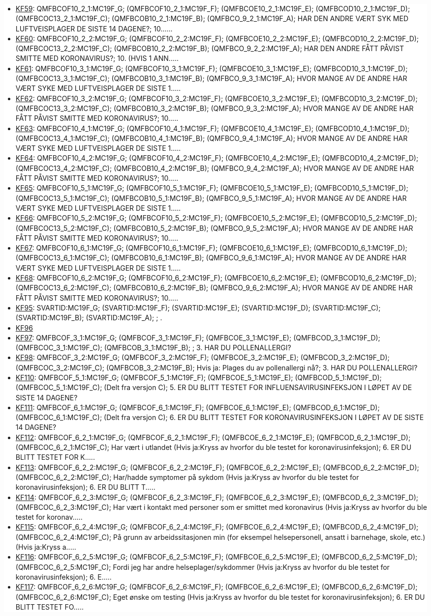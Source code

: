 - [KF59](Ungdom_duplikater_Runde7.md#KF59): QMFBCOF10_2_1:MC19F_G; (QMFBCOF10_2_1:MC19F_F); (QMFBCOE10_2_1:MC19F_E); (QMFBCOD10_2_1:MC19F_D); (QMFBCOC13_2_1:MC19F_C); (QMFBCOB10_2_1:MC19F_B); (QMFBCO_9_2_1:MC19F_A); HAR DEN ANDRE VÆRT SYK MED LUFTVEISPLAGER DE SISTE 14 DAGENE?; 10......
- [KF60](Ungdom_duplikater_Runde7.md#KF60): QMFBCOF10_2_2:MC19F_G; (QMFBCOF10_2_2:MC19F_F); (QMFBCOE10_2_2:MC19F_E); (QMFBCOD10_2_2:MC19F_D); (QMFBCOC13_2_2:MC19F_C); (QMFBCOB10_2_2:MC19F_B); (QMFBCO_9_2_2:MC19F_A); HAR DEN ANDRE FÅTT PÅVIST SMITTE MED KORONAVIRUS?; 10. (HVIS 1 ANN.....
- [KF61](Ungdom_duplikater_Runde7.md#KF61): QMFBCOF10_3_1:MC19F_G; (QMFBCOF10_3_1:MC19F_F); (QMFBCOE10_3_1:MC19F_E); (QMFBCOD10_3_1:MC19F_D); (QMFBCOC13_3_1:MC19F_C); (QMFBCOB10_3_1:MC19F_B); (QMFBCO_9_3_1:MC19F_A); HVOR MANGE AV DE ANDRE HAR VÆRT SYKE MED LUFTVEISPLAGER DE SISTE 1.....
- [KF62](Ungdom_duplikater_Runde7.md#KF62): QMFBCOF10_3_2:MC19F_G; (QMFBCOF10_3_2:MC19F_F); (QMFBCOE10_3_2:MC19F_E); (QMFBCOD10_3_2:MC19F_D); (QMFBCOC13_3_2:MC19F_C); (QMFBCOB10_3_2:MC19F_B); (QMFBCO_9_3_2:MC19F_A); HVOR MANGE AV DE ANDRE HAR FÅTT PÅVIST SMITTE MED KORONAVIRUS?; 10.....
- [KF63](Ungdom_duplikater_Runde7.md#KF63): QMFBCOF10_4_1:MC19F_G; (QMFBCOF10_4_1:MC19F_F); (QMFBCOE10_4_1:MC19F_E); (QMFBCOD10_4_1:MC19F_D); (QMFBCOC13_4_1:MC19F_C); (QMFBCOB10_4_1:MC19F_B); (QMFBCO_9_4_1:MC19F_A); HVOR MANGE AV DE ANDRE HAR VÆRT SYKE MED LUFTVEISPLAGER DE SISTE 1.....
- [KF64](Ungdom_duplikater_Runde7.md#KF64): QMFBCOF10_4_2:MC19F_G; (QMFBCOF10_4_2:MC19F_F); (QMFBCOE10_4_2:MC19F_E); (QMFBCOD10_4_2:MC19F_D); (QMFBCOC13_4_2:MC19F_C); (QMFBCOB10_4_2:MC19F_B); (QMFBCO_9_4_2:MC19F_A); HVOR MANGE AV DE ANDRE HAR FÅTT PÅVIST SMITTE MED KORONAVIRUS?; 10.....
- [KF65](Ungdom_duplikater_Runde7.md#KF65): QMFBCOF10_5_1:MC19F_G; (QMFBCOF10_5_1:MC19F_F); (QMFBCOE10_5_1:MC19F_E); (QMFBCOD10_5_1:MC19F_D); (QMFBCOC13_5_1:MC19F_C); (QMFBCOB10_5_1:MC19F_B); (QMFBCO_9_5_1:MC19F_A); HVOR MANGE AV DE ANDRE HAR VÆRT SYKE MED LUFTVEISPLAGER DE SISTE 1.....
- [KF66](Ungdom_duplikater_Runde7.md#KF66): QMFBCOF10_5_2:MC19F_G; (QMFBCOF10_5_2:MC19F_F); (QMFBCOE10_5_2:MC19F_E); (QMFBCOD10_5_2:MC19F_D); (QMFBCOC13_5_2:MC19F_C); (QMFBCOB10_5_2:MC19F_B); (QMFBCO_9_5_2:MC19F_A); HVOR MANGE AV DE ANDRE HAR FÅTT PÅVIST SMITTE MED KORONAVIRUS?; 10.....
- [KF67](Ungdom_duplikater_Runde7.md#KF67): QMFBCOF10_6_1:MC19F_G; (QMFBCOF10_6_1:MC19F_F); (QMFBCOE10_6_1:MC19F_E); (QMFBCOD10_6_1:MC19F_D); (QMFBCOC13_6_1:MC19F_C); (QMFBCOB10_6_1:MC19F_B); (QMFBCO_9_6_1:MC19F_A); HVOR MANGE AV DE ANDRE HAR VÆRT SYKE MED LUFTVEISPLAGER DE SISTE 1.....
- [KF68](Ungdom_duplikater_Runde7.md#KF68): QMFBCOF10_6_2:MC19F_G; (QMFBCOF10_6_2:MC19F_F); (QMFBCOE10_6_2:MC19F_E); (QMFBCOD10_6_2:MC19F_D); (QMFBCOC13_6_2:MC19F_C); (QMFBCOB10_6_2:MC19F_B); (QMFBCO_9_6_2:MC19F_A); HVOR MANGE AV DE ANDRE HAR FÅTT PÅVIST SMITTE MED KORONAVIRUS?; 10.....
- [KF95](Ungdom_duplikater_Runde7.md#KF95): SVARTID:MC19F_G; (SVARTID:MC19F_F); (SVARTID:MC19F_E); (SVARTID:MC19F_D); (SVARTID:MC19F_C); (SVARTID:MC19F_B); (SVARTID:MC19F_A); ; . 
- [KF96](Ungdom_duplikater_Runde7.md#KF96)
- [KF97](Ungdom_duplikater_Runde7.md#KF97): QMFBCOF_3_1:MC19F_G; (QMFBCOF_3_1:MC19F_F); (QMFBCOE_3_1:MC19F_E); (QMFBCOD_3_1:MC19F_D); (QMFBCOC_3_1:MC19F_C); (QMFBCOB_3_1:MC19F_B); ; 3. HAR DU POLLENALLERGI?
- [KF98](Ungdom_duplikater_Runde7.md#KF98): QMFBCOF_3_2:MC19F_G; (QMFBCOF_3_2:MC19F_F); (QMFBCOE_3_2:MC19F_E); (QMFBCOD_3_2:MC19F_D); (QMFBCOC_3_2:MC19F_C); (QMFBCOB_3_2:MC19F_B); Hvis ja: Plages du av pollenallergi nå?; 3. HAR DU POLLENALLERGI?
- [KF110](Ungdom_duplikater_Runde7.md#KF110): QMFBCOF_5_1:MC19F_G; (QMFBCOF_5_1:MC19F_F); (QMFBCOE_5_1:MC19F_E); (QMFBCOD_5_1:MC19F_D); (QMFBCOC_5_1:MC19F_C); (Delt fra versjon C); 5. ER DU BLITT TESTET FOR INFLUENSAVIRUSINFEKSJON I LØPET AV DE SISTE 14 DAGENE?
- [KF111](Ungdom_duplikater_Runde7.md#KF111): QMFBCOF_6_1:MC19F_G; (QMFBCOF_6_1:MC19F_F); (QMFBCOE_6_1:MC19F_E); (QMFBCOD_6_1:MC19F_D); (QMFBCOC_6_1:MC19F_C); (Delt fra versjon C); 6. ER DU BLITT TESTET FOR KORONAVIRUSINFEKSJON I LØPET AV DE SISTE 14 DAGENE?
- [KF112](Ungdom_duplikater_Runde7.md#KF112): QMFBCOF_6_2_1:MC19F_G; (QMFBCOF_6_2_1:MC19F_F); (QMFBCOE_6_2_1:MC19F_E); (QMFBCOD_6_2_1:MC19F_D); (QMFBCOC_6_2_1:MC19F_C); Har vært i utlandet (Hvis ja:Kryss av hvorfor du ble testet for koronavirusinfeksjon); 6. ER DU BLITT TESTET FOR K.....
- [KF113](Ungdom_duplikater_Runde7.md#KF113): QMFBCOF_6_2_2:MC19F_G; (QMFBCOF_6_2_2:MC19F_F); (QMFBCOE_6_2_2:MC19F_E); (QMFBCOD_6_2_2:MC19F_D); (QMFBCOC_6_2_2:MC19F_C); Har/hadde symptomer på sykdom  (Hvis ja:Kryss av hvorfor du ble testet for koronavirusinfeksjon); 6. ER DU BLITT T.....
- [KF114](Ungdom_duplikater_Runde7.md#KF114): QMFBCOF_6_2_3:MC19F_G; (QMFBCOF_6_2_3:MC19F_F); (QMFBCOE_6_2_3:MC19F_E); (QMFBCOD_6_2_3:MC19F_D); (QMFBCOC_6_2_3:MC19F_C); Har vært i kontakt med personer som er smittet med koronavirus (Hvis ja:Kryss av hvorfor du ble testet for koronav.....
- [KF115](Ungdom_duplikater_Runde7.md#KF115): QMFBCOF_6_2_4:MC19F_G; (QMFBCOF_6_2_4:MC19F_F); (QMFBCOE_6_2_4:MC19F_E); (QMFBCOD_6_2_4:MC19F_D); (QMFBCOC_6_2_4:MC19F_C); På grunn av arbeidssitasjonen min (for eksempel helsepersonell, ansatt i barnehage, skole, etc.)  (Hvis ja:Kryss a.....
- [KF116](Ungdom_duplikater_Runde7.md#KF116): QMFBCOF_6_2_5:MC19F_G; (QMFBCOF_6_2_5:MC19F_F); (QMFBCOE_6_2_5:MC19F_E); (QMFBCOD_6_2_5:MC19F_D); (QMFBCOC_6_2_5:MC19F_C); Fordi jeg har andre helseplager/sykdommer  (Hvis ja:Kryss av hvorfor du ble testet for koronavirusinfeksjon); 6. E.....
- [KF117](Ungdom_duplikater_Runde7.md#KF117): QMFBCOF_6_2_6:MC19F_G; (QMFBCOF_6_2_6:MC19F_F); (QMFBCOE_6_2_6:MC19F_E); (QMFBCOD_6_2_6:MC19F_D); (QMFBCOC_6_2_6:MC19F_C); Eget ønske om testing  (Hvis ja:Kryss av hvorfor du ble testet for koronavirusinfeksjon); 6. ER DU BLITT TESTET FO.....